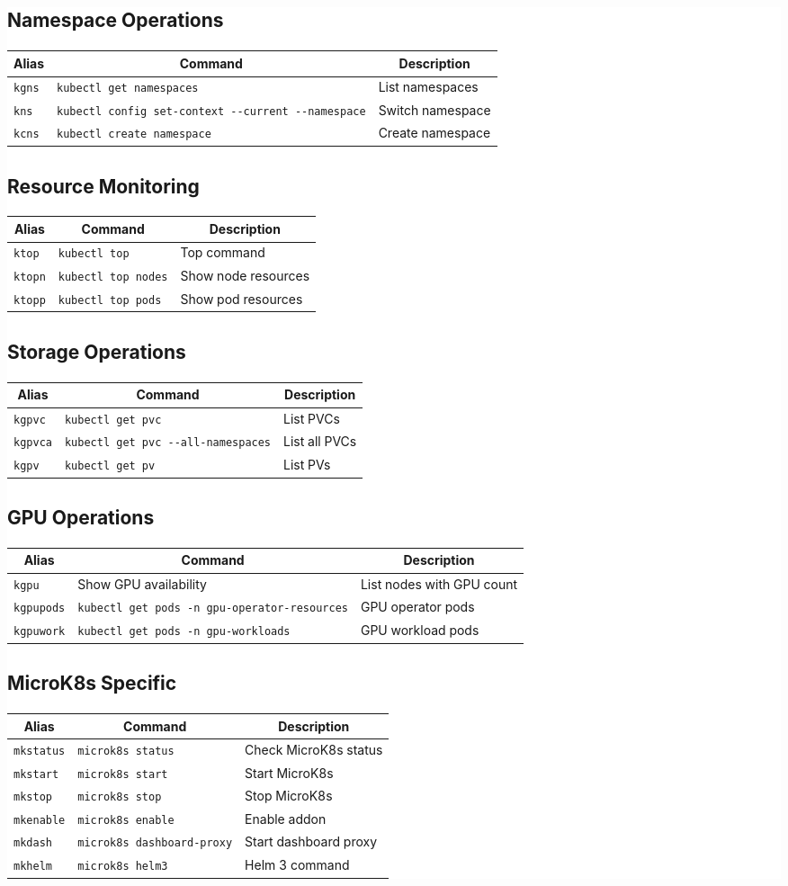 ## Namespace Operations

| Alias | Command | Description |
|-------|---------|-------------|
| `kgns` | `kubectl get namespaces` | List namespaces |
| `kns` | `kubectl config set-context --current --namespace` | Switch namespace |
| `kcns` | `kubectl create namespace` | Create namespace |

## Resource Monitoring

| Alias | Command | Description |
|-------|---------|-------------|
| `ktop` | `kubectl top` | Top command |
| `ktopn` | `kubectl top nodes` | Show node resources |
| `ktopp` | `kubectl top pods` | Show pod resources |

## Storage Operations

| Alias | Command | Description |
|-------|---------|-------------|
| `kgpvc` | `kubectl get pvc` | List PVCs |
| `kgpvca` | `kubectl get pvc --all-namespaces` | List all PVCs |
| `kgpv` | `kubectl get pv` | List PVs |

## GPU Operations

| Alias | Command | Description |
|-------|---------|-------------|
| `kgpu` | Show GPU availability | List nodes with GPU count |
| `kgpupods` | `kubectl get pods -n gpu-operator-resources` | GPU operator pods |
| `kgpuwork` | `kubectl get pods -n gpu-workloads` | GPU workload pods |

## MicroK8s Specific

| Alias | Command | Description |
|-------|---------|-------------|
| `mkstatus` | `microk8s status` | Check MicroK8s status |
| `mkstart` | `microk8s start` | Start MicroK8s |
| `mkstop` | `microk8s stop` | Stop MicroK8s |
| `mkenable` | `microk8s enable` | Enable addon |
| `mkdash` | `microk8s dashboard-proxy` | Start dashboard proxy |
| `mkhelm` | `microk8s helm3` | Helm 3 command |
